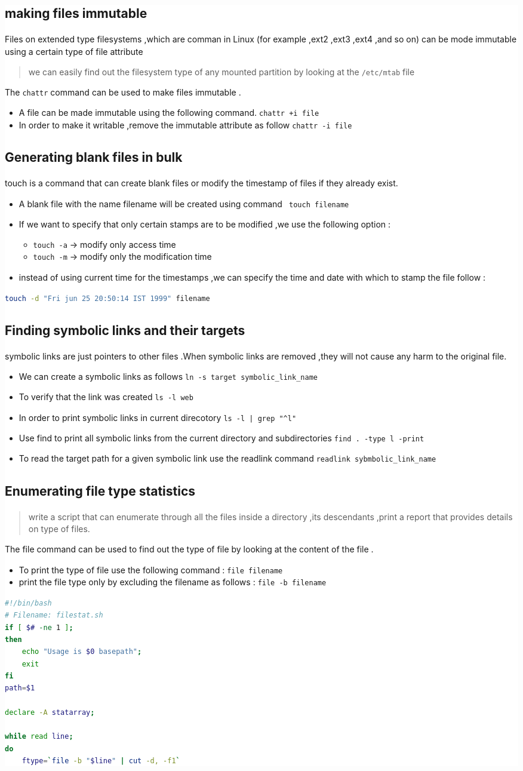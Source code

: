 ## making files immutable 
Files on extended type filesystems ,which are comman in Linux (for example ,ext2 ,ext3 ,ext4 ,and so on) can be mode immutable using a certain type of file attribute

> we can easily find out the filesystem type of any mounted partition by looking at the `/etc/mtab` file

The `chattr` command can be used to make files immutable . 
- A file can be made immutable using the following command. `chattr +i file`
- In order to make it writable ,remove the immutable attribute as follow `chattr -i file`


## Generating blank files in bulk
touch is a command that can create blank files or modify the timestamp of files if they already exist.

- A blank file with the name filename will be created using command ` touch filename`
- If we want to specify that only certain stamps are to be modified ,we use the following option :
    - `touch -a` -> modify only access time
    - `touch -m` -> modify only the modification time

- instead of using current time for the timestamps ,we can specify the time and date with which to stamp the file follow :
``` bash
touch -d "Fri jun 25 20:50:14 IST 1999" filename 
```

## Finding symbolic links and their targets 
symbolic links are just pointers to other files .When symbolic links are removed ,they will not cause any harm to the original file.

- We can create a symbolic links as follows `ln -s target symbolic_link_name`

- To verify that the link was created `ls -l web`

- In order to print symbolic links in current direcotory `ls -l | grep "^l"`

- Use find to print all symbolic links from the current directory and subdirectories `find . -type l -print`

- To read the target path for a given symbolic link use the readlink command `readlink sybmbolic_link_name`

## Enumerating file type statistics 
> write a script that can enumerate through all the files inside a directory ,its descendants ,print a report that provides details on type of files.

The file command can be used to find out the type of file by looking at the content of the file .
- To print the type of file use the following command : `file filename`
- print the file type only by excluding the filename as follows : `file -b filename`

``` bash 
#!/bin/bash
# Filename: filestat.sh
if [ $# -ne 1 ];
then
    echo "Usage is $0 basepath";
    exit
fi
path=$1

declare -A statarray;

while read line;
do
    ftype=`file -b "$line" | cut -d, -f1`
```